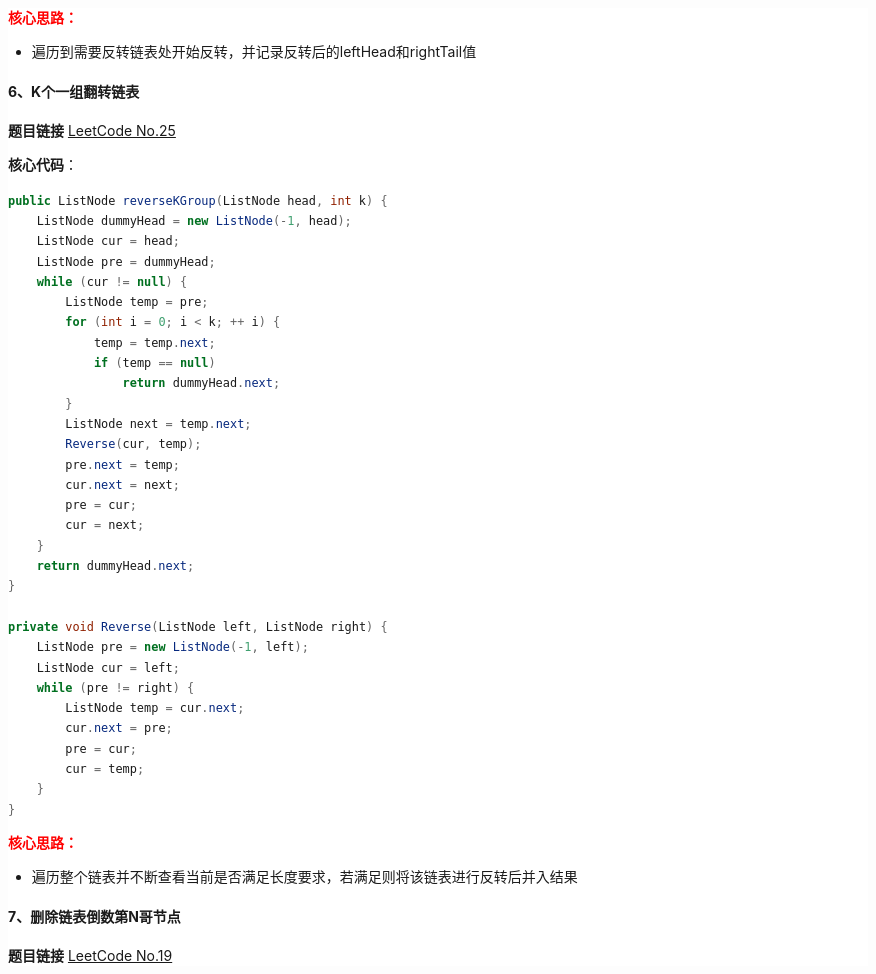 **<font color=red>核心思路：</font>** 
- 遍历到需要反转链表处开始反转，并记录反转后的leftHead和rightTail值

#### 6、K个一组翻转链表

**题目链接**
[LeetCode No.25](https://leetcode.cn/problems/reverse-nodes-in-k-group/?envType=study-plan-v2&envId=top-interview-150)

**核心代码**：

```java
public ListNode reverseKGroup(ListNode head, int k) {
    ListNode dummyHead = new ListNode(-1, head);
    ListNode cur = head;
    ListNode pre = dummyHead;
    while (cur != null) {
        ListNode temp = pre;
        for (int i = 0; i < k; ++ i) {
            temp = temp.next;
            if (temp == null)
                return dummyHead.next;
        }
        ListNode next = temp.next;
        Reverse(cur, temp);
        pre.next = temp;
        cur.next = next;
        pre = cur;
        cur = next;
    }
    return dummyHead.next;
}

private void Reverse(ListNode left, ListNode right) {
    ListNode pre = new ListNode(-1, left);
    ListNode cur = left;
    while (pre != right) {
        ListNode temp = cur.next;
        cur.next = pre;
        pre = cur;
        cur = temp;
    }
}
```

**<font color=red>核心思路：</font>** 
- 遍历整个链表并不断查看当前是否满足长度要求，若满足则将该链表进行反转后并入结果

#### 7、删除链表倒数第N哥节点

**题目链接**
[LeetCode No.19](https://leetcode.cn/problems/remove-nth-node-from-end-of-list/description/?envType=study-plan-v2&envId=top-interview-150)
